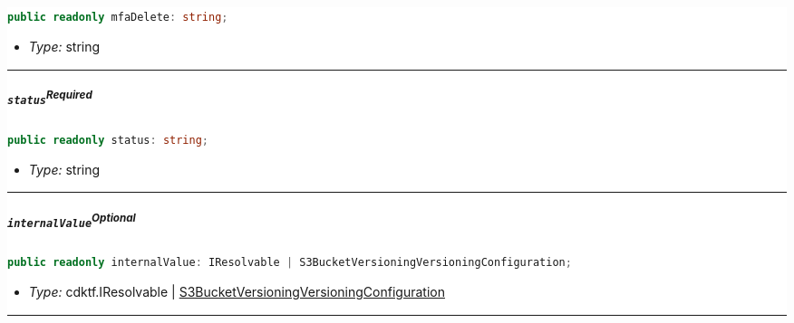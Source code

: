 ```typescript
public readonly mfaDelete: string;
```

- *Type:* string

---

##### `status`<sup>Required</sup> <a name="status" id="@cdktf/provider-ionoscloud.s3BucketVersioning.S3BucketVersioningVersioningConfigurationOutputReference.property.status"></a>

```typescript
public readonly status: string;
```

- *Type:* string

---

##### `internalValue`<sup>Optional</sup> <a name="internalValue" id="@cdktf/provider-ionoscloud.s3BucketVersioning.S3BucketVersioningVersioningConfigurationOutputReference.property.internalValue"></a>

```typescript
public readonly internalValue: IResolvable | S3BucketVersioningVersioningConfiguration;
```

- *Type:* cdktf.IResolvable | <a href="#@cdktf/provider-ionoscloud.s3BucketVersioning.S3BucketVersioningVersioningConfiguration">S3BucketVersioningVersioningConfiguration</a>

---



